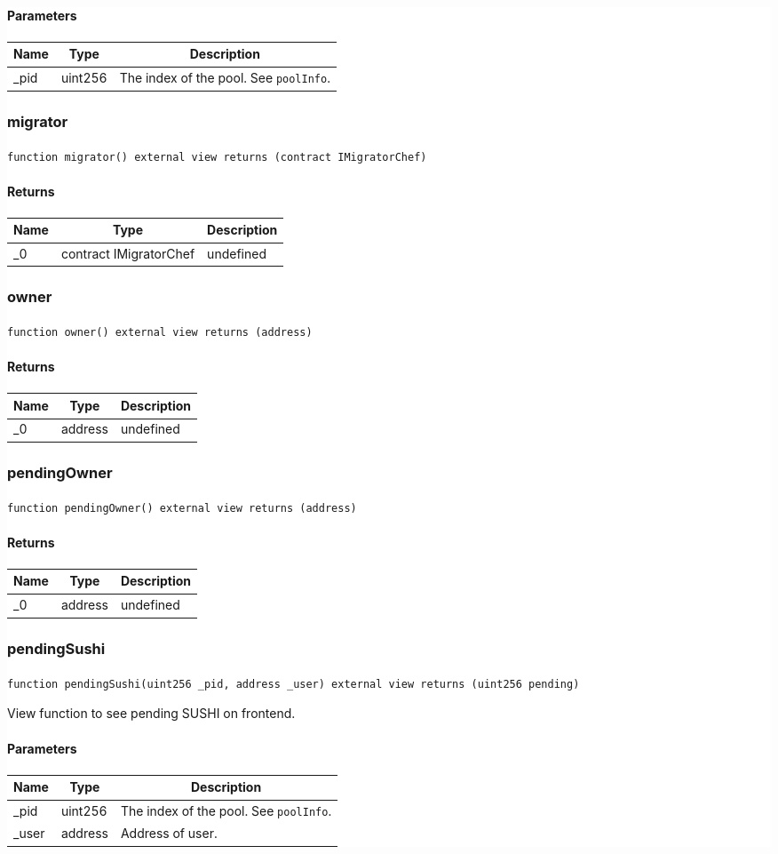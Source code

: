 #### Parameters

| Name  | Type    | Description                            |
| ----- | ------- | -------------------------------------- |
| \_pid | uint256 | The index of the pool. See `poolInfo`. |

### migrator

```solidity
function migrator() external view returns (contract IMigratorChef)
```

#### Returns

| Name | Type                   | Description |
| ---- | ---------------------- | ----------- |
| \_0  | contract IMigratorChef | undefined   |

### owner

```solidity
function owner() external view returns (address)
```

#### Returns

| Name | Type    | Description |
| ---- | ------- | ----------- |
| \_0  | address | undefined   |

### pendingOwner

```solidity
function pendingOwner() external view returns (address)
```

#### Returns

| Name | Type    | Description |
| ---- | ------- | ----------- |
| \_0  | address | undefined   |

### pendingSushi

```solidity
function pendingSushi(uint256 _pid, address _user) external view returns (uint256 pending)
```

View function to see pending SUSHI on frontend.

#### Parameters

| Name   | Type    | Description                            |
| ------ | ------- | -------------------------------------- |
| \_pid  | uint256 | The index of the pool. See `poolInfo`. |
| \_user | address | Address of user.                       |
